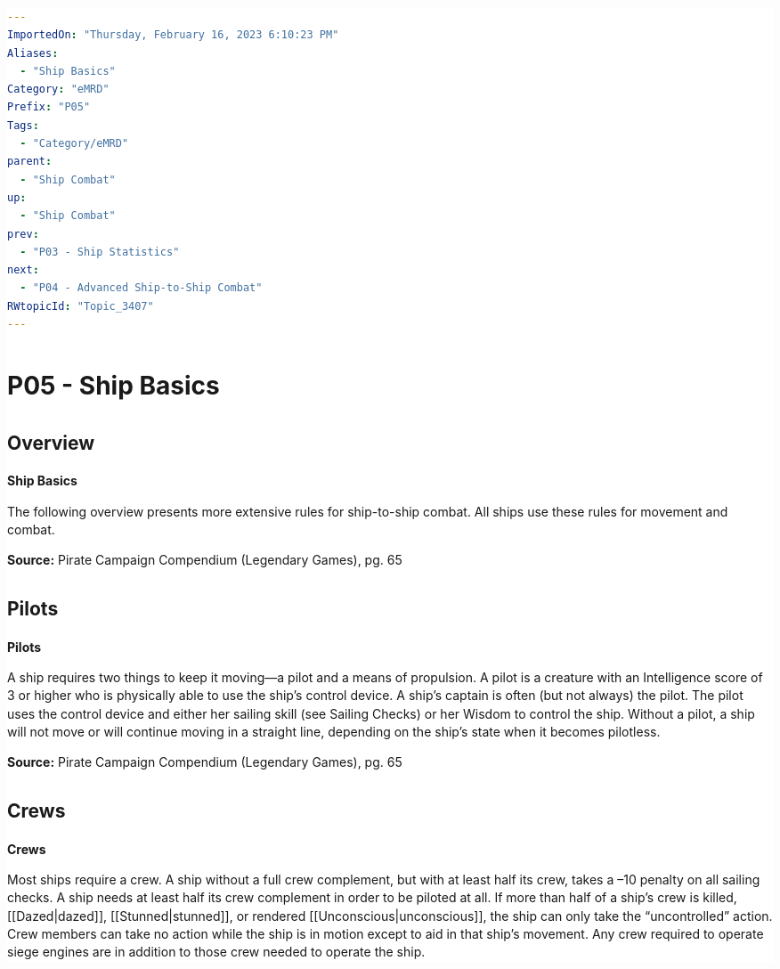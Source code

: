 ```yaml
---
ImportedOn: "Thursday, February 16, 2023 6:10:23 PM"
Aliases:
  - "Ship Basics"
Category: "eMRD"
Prefix: "P05"
Tags:
  - "Category/eMRD"
parent:
  - "Ship Combat"
up:
  - "Ship Combat"
prev:
  - "P03 - Ship Statistics"
next:
  - "P04 - Advanced Ship-to-Ship Combat"
RWtopicId: "Topic_3407"
---
```

# P05 - Ship Basics
## Overview
**Ship Basics**

The following overview presents more extensive rules for ship-to-ship combat. All ships use these rules for movement and combat.

**Source:** Pirate Campaign Compendium (Legendary Games), pg. 65

## Pilots
**Pilots**

A ship requires two things to keep it moving—a pilot and a means of propulsion. A pilot is a creature with an Intelligence score of 3 or higher who is physically able to use the ship’s control device. A ship’s captain is often (but not always) the pilot. The pilot uses the control device and either her sailing skill (see Sailing Checks) or her Wisdom to control the ship. Without a pilot, a ship will not move or will continue moving in a straight line, depending on the ship’s state when it becomes pilotless.

**Source:** Pirate Campaign Compendium (Legendary Games), pg. 65

## Crews
**Crews**

Most ships require a crew. A ship without a full crew complement, but with at least half its crew, takes a –10 penalty on all sailing checks. A ship needs at least half its crew complement in order to be piloted at all. If more than half of a ship’s crew is killed, [[Dazed|dazed]], [[Stunned|stunned]], or rendered [[Unconscious|unconscious]], the ship can only take the “uncontrolled” action. Crew members can take no action while the ship is in motion except to aid in that ship’s movement. Any crew required to operate siege engines are in addition to those crew needed to operate the ship.
